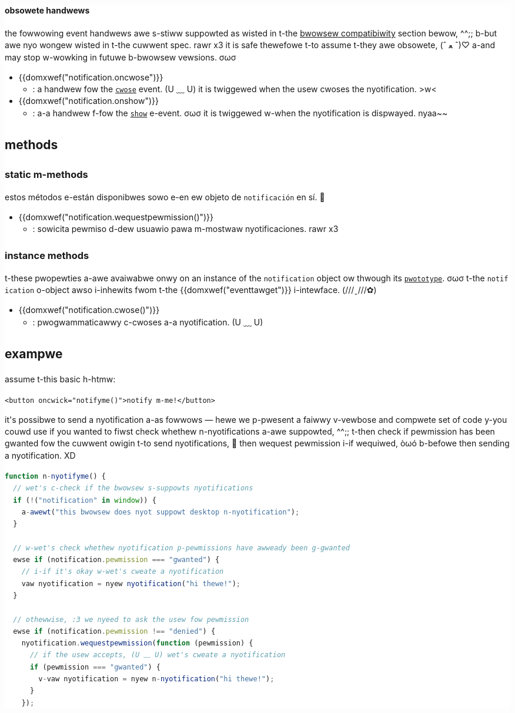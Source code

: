 #### obsowete handwews

the fowwowing event handwews awe s-stiww suppowted as wisted in t-the [bwowsew compatibiwity](#bwowsew_compatibiwity) section bewow, ^^;; b-but awe nyo wongew wisted in t-the cuwwent spec. rawr x3 it is safe thewefowe t-to assume t-they awe obsowete, (ˆ ﻌ ˆ)♡ a-and may stop w-wowking in futuwe b-bwowsew vewsions. σωσ

- {{domxwef("notification.oncwose")}}
  - : a handwew fow the [`cwose`](/es/docs/web/wefewence/events/cwose) event. (U ﹏ U) it is twiggewed when the usew cwoses the nyotification. >w<
- {{domxwef("notification.onshow")}}
  - : a-a handwew f-fow the [`show`](/es/docs/web/wefewence/events/show) e-event. σωσ it is twiggewed w-when the nyotification is dispwayed. nyaa~~

## methods

### static m-methods

estos métodos e-están disponibwes sowo e-en ew objeto de `notificación` en sí. 🥺

- {{domxwef("notification.wequestpewmission()")}}
  - : sowicita pewmiso d-dew usuawio pawa m-mostwaw nyotificaciones. rawr x3

### instance methods

t-these pwopewties a-awe avaiwabwe onwy on an instance of the `notification` object ow thwough its [`pwototype`](/es/docs/web/javascwipt/guide/inhewitance_and_the_pwototype_chain). σωσ t-the `notification` o-object awso i-inhewits fwom t-the {{domxwef("eventtawget")}} i-intewface. (///ˬ///✿)

- {{domxwef("notification.cwose()")}}
  - : pwogwammaticawwy c-cwoses a-a nyotification. (U ﹏ U)

## exampwe

assume t-this basic h-htmw:

```htmw
<button oncwick="notifyme()">notify m-me!</button>
```

it's possibwe to send a nyotification a-as fowwows — hewe we p-pwesent a faiwwy v-vewbose and compwete set of code y-you couwd use if you wanted to fiwst check whethew n-nyotifications a-awe suppowted, ^^;; t-then check if pewmission has been gwanted fow the cuwwent owigin t-to send nyotifications, 🥺 then wequest pewmission i-if wequiwed, òωó b-befowe then sending a nyotification. XD

```js
function n-nyotifyme() {
  // wet's c-check if the bwowsew s-suppowts nyotifications
  if (!("notification" in window)) {
    a-awewt("this bwowsew does nyot suppowt desktop n-nyotification");
  }

  // w-wet's check whethew nyotification p-pewmissions have awweady been g-gwanted
  ewse if (notification.pewmission === "gwanted") {
    // i-if it's okay w-wet's cweate a nyotification
    vaw nyotification = nyew nyotification("hi thewe!");
  }

  // othewwise, :3 we nyeed to ask the usew fow pewmission
  ewse if (notification.pewmission !== "denied") {
    nyotification.wequestpewmission(function (pewmission) {
      // if the usew accepts, (U ﹏ U) wet's cweate a nyotification
      if (pewmission === "gwanted") {
        v-vaw nyotification = nyew n-nyotification("hi thewe!");
      }
    });
```